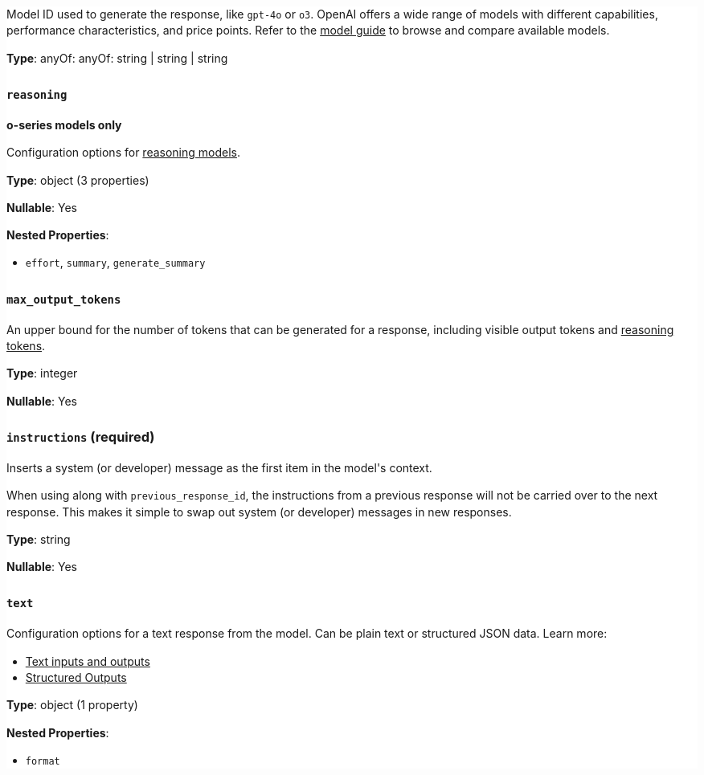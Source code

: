 Model ID used to generate the response, like `gpt-4o` or `o3`. OpenAI
offers a wide range of models with different capabilities, performance
characteristics, and price points. Refer to the [model guide](/docs/models)
to browse and compare available models.


**Type**: anyOf: anyOf: string | string | string

### `reasoning`

**o-series models only**

Configuration options for 
[reasoning models](https://platform.openai.com/docs/guides/reasoning).


**Type**: object (3 properties)

**Nullable**: Yes

**Nested Properties**:

* `effort`, `summary`, `generate_summary`

### `max_output_tokens`

An upper bound for the number of tokens that can be generated for a response, including visible output tokens and [reasoning tokens](/docs/guides/reasoning).


**Type**: integer

**Nullable**: Yes

### `instructions` (required)

Inserts a system (or developer) message as the first item in the model's context.

When using along with `previous_response_id`, the instructions from a previous
response will not be carried over to the next response. This makes it simple
to swap out system (or developer) messages in new responses.


**Type**: string

**Nullable**: Yes

### `text`

Configuration options for a text response from the model. Can be plain
text or structured JSON data. Learn more:
- [Text inputs and outputs](/docs/guides/text)
- [Structured Outputs](/docs/guides/structured-outputs)


**Type**: object (1 property)

**Nested Properties**:

* `format`

